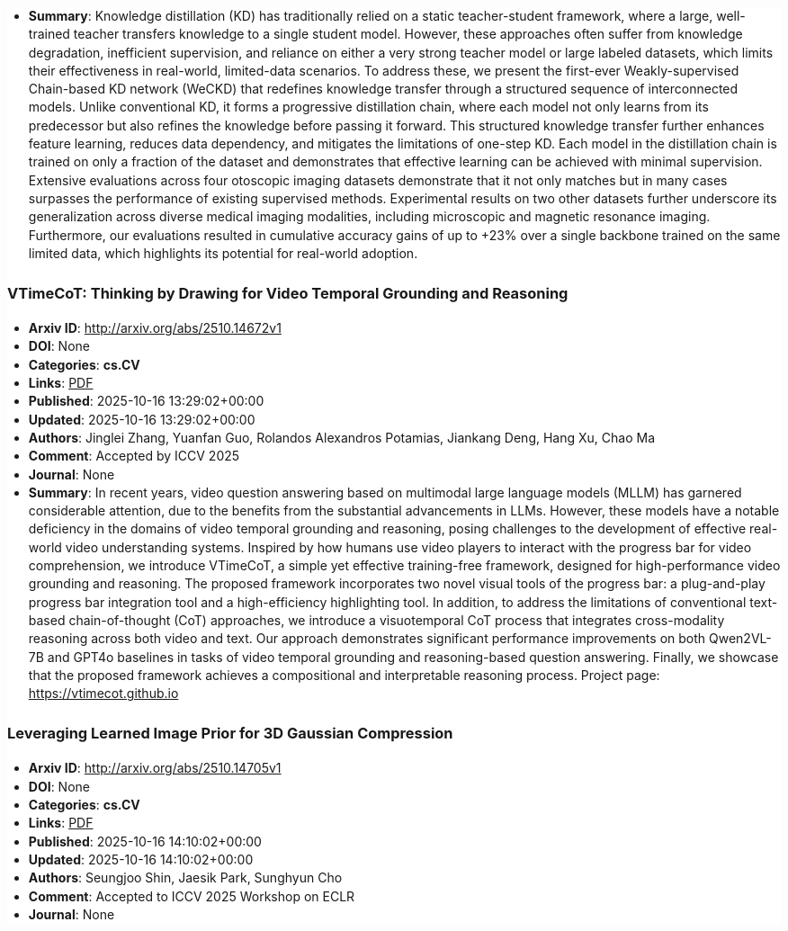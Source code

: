 - **Summary**: Knowledge distillation (KD) has traditionally relied on a static teacher-student framework, where a large, well-trained teacher transfers knowledge to a single student model. However, these approaches often suffer from knowledge degradation, inefficient supervision, and reliance on either a very strong teacher model or large labeled datasets, which limits their effectiveness in real-world, limited-data scenarios. To address these, we present the first-ever Weakly-supervised Chain-based KD network (WeCKD) that redefines knowledge transfer through a structured sequence of interconnected models. Unlike conventional KD, it forms a progressive distillation chain, where each model not only learns from its predecessor but also refines the knowledge before passing it forward. This structured knowledge transfer further enhances feature learning, reduces data dependency, and mitigates the limitations of one-step KD. Each model in the distillation chain is trained on only a fraction of the dataset and demonstrates that effective learning can be achieved with minimal supervision. Extensive evaluations across four otoscopic imaging datasets demonstrate that it not only matches but in many cases surpasses the performance of existing supervised methods. Experimental results on two other datasets further underscore its generalization across diverse medical imaging modalities, including microscopic and magnetic resonance imaging. Furthermore, our evaluations resulted in cumulative accuracy gains of up to +23% over a single backbone trained on the same limited data, which highlights its potential for real-world adoption.



### VTimeCoT: Thinking by Drawing for Video Temporal Grounding and Reasoning
- **Arxiv ID**: http://arxiv.org/abs/2510.14672v1
- **DOI**: None
- **Categories**: **cs.CV**
- **Links**: [PDF](http://arxiv.org/pdf/2510.14672v1)
- **Published**: 2025-10-16 13:29:02+00:00
- **Updated**: 2025-10-16 13:29:02+00:00
- **Authors**: Jinglei Zhang, Yuanfan Guo, Rolandos Alexandros Potamias, Jiankang Deng, Hang Xu, Chao Ma
- **Comment**: Accepted by ICCV 2025
- **Journal**: None
- **Summary**: In recent years, video question answering based on multimodal large language models (MLLM) has garnered considerable attention, due to the benefits from the substantial advancements in LLMs. However, these models have a notable deficiency in the domains of video temporal grounding and reasoning, posing challenges to the development of effective real-world video understanding systems. Inspired by how humans use video players to interact with the progress bar for video comprehension, we introduce VTimeCoT, a simple yet effective training-free framework, designed for high-performance video grounding and reasoning. The proposed framework incorporates two novel visual tools of the progress bar: a plug-and-play progress bar integration tool and a high-efficiency highlighting tool. In addition, to address the limitations of conventional text-based chain-of-thought (CoT) approaches, we introduce a visuotemporal CoT process that integrates cross-modality reasoning across both video and text. Our approach demonstrates significant performance improvements on both Qwen2VL-7B and GPT4o baselines in tasks of video temporal grounding and reasoning-based question answering. Finally, we showcase that the proposed framework achieves a compositional and interpretable reasoning process. Project page: https://vtimecot.github.io



### Leveraging Learned Image Prior for 3D Gaussian Compression
- **Arxiv ID**: http://arxiv.org/abs/2510.14705v1
- **DOI**: None
- **Categories**: **cs.CV**
- **Links**: [PDF](http://arxiv.org/pdf/2510.14705v1)
- **Published**: 2025-10-16 14:10:02+00:00
- **Updated**: 2025-10-16 14:10:02+00:00
- **Authors**: Seungjoo Shin, Jaesik Park, Sunghyun Cho
- **Comment**: Accepted to ICCV 2025 Workshop on ECLR
- **Journal**: None